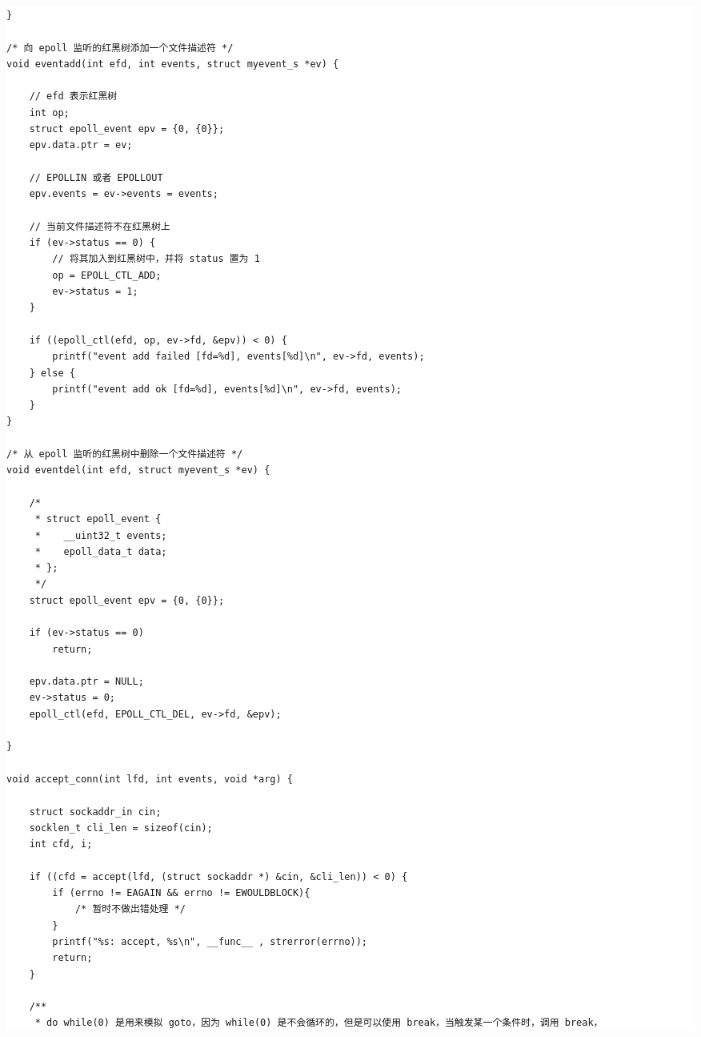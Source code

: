 ```c{.line-numbers}
}

/* 向 epoll 监听的红黑树添加一个文件描述符 */
void eventadd(int efd, int events, struct myevent_s *ev) {

    // efd 表示红黑树
    int op;
    struct epoll_event epv = {0, {0}};
    epv.data.ptr = ev;

    // EPOLLIN 或者 EPOLLOUT
    epv.events = ev->events = events;

    // 当前文件描述符不在红黑树上
    if (ev->status == 0) {
        // 将其加入到红黑树中，并将 status 置为 1
        op = EPOLL_CTL_ADD;
        ev->status = 1;
    }

    if ((epoll_ctl(efd, op, ev->fd, &epv)) < 0) {
        printf("event add failed [fd=%d], events[%d]\n", ev->fd, events);
    } else {
        printf("event add ok [fd=%d], events[%d]\n", ev->fd, events);
    }
}

/* 从 epoll 监听的红黑树中删除一个文件描述符 */
void eventdel(int efd, struct myevent_s *ev) {

    /*
     * struct epoll_event {
     *    __uint32_t events; 
     *    epoll_data_t data;
     * };
     */
    struct epoll_event epv = {0, {0}};

    if (ev->status == 0)
        return;

    epv.data.ptr = NULL;
    ev->status = 0;
    epoll_ctl(efd, EPOLL_CTL_DEL, ev->fd, &epv);

}

void accept_conn(int lfd, int events, void *arg) {

    struct sockaddr_in cin;
    socklen_t cli_len = sizeof(cin);
    int cfd, i;

    if ((cfd = accept(lfd, (struct sockaddr *) &cin, &cli_len)) < 0) {
        if (errno != EAGAIN && errno != EWOULDBLOCK){
            /* 暂时不做出错处理 */
        }
        printf("%s: accept, %s\n", __func__ , strerror(errno));
        return;
    }

    /**
     * do while(0) 是用来模拟 goto，因为 while(0) 是不会循环的，但是可以使用 break，当触发某一个条件时，调用 break，
```